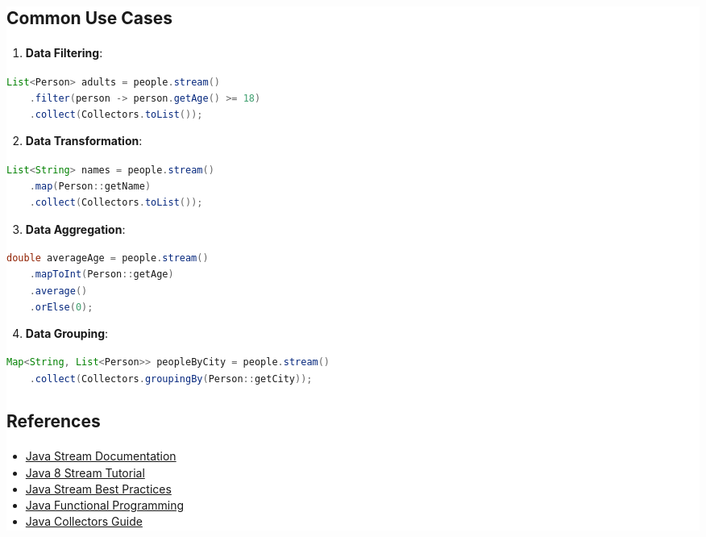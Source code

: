 ## Common Use Cases

1. **Data Filtering**:
```java
List<Person> adults = people.stream()
    .filter(person -> person.getAge() >= 18)
    .collect(Collectors.toList());
```

2. **Data Transformation**:
```java
List<String> names = people.stream()
    .map(Person::getName)
    .collect(Collectors.toList());
```

3. **Data Aggregation**:
```java
double averageAge = people.stream()
    .mapToInt(Person::getAge)
    .average()
    .orElse(0);
```

4. **Data Grouping**:
```java
Map<String, List<Person>> peopleByCity = people.stream()
    .collect(Collectors.groupingBy(Person::getCity));
```

## References

- [Java Stream Documentation](https://docs.oracle.com/en/java/javase/17/docs/api/java.base/java/util/stream/package-summary.html)
- [Java 8 Stream Tutorial](https://www.baeldung.com/java-8-streams)
- [Java Stream Best Practices](https://www.oracle.com/technical-resources/articles/java/ma14-java-se-8-streams.html)
- [Java Functional Programming](https://docs.oracle.com/javase/tutorial/java/javaOO/lambdaexpressions.html)
- [Java Collectors Guide](https://www.baeldung.com/java-8-collectors)

